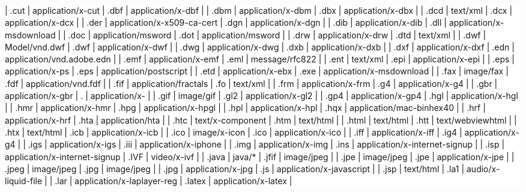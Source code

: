 | .cut                                | application/x-cut                       | .dbf       | application/x-dbf                   |
| .dbm                                | application/x-dbm                       | .dbx       | application/x-dbx                   |
| .dcd                                | text/xml                                | .dcx       | application/x-dcx                   |
| .der                                | application/x-x509-ca-cert              | .dgn       | application/x-dgn                   |
| .dib                                | application/x-dib                       | .dll       | application/x-msdownload            |
| .doc                                | application/msword                      | .dot       | application/msword                  |
| .drw                                | application/x-drw                       | .dtd       | text/xml                            |
| .dwf                                | Model/vnd.dwf                           | .dwf       | application/x-dwf                   |
| .dwg                                | application/x-dwg                       | .dxb       | application/x-dxb                   |
| .dxf                                | application/x-dxf                       | .edn       | application/vnd.adobe.edn           |
| .emf                                | application/x-emf                       | .eml       | message/rfc822                      |
| .ent                                | text/xml                                | .epi       | application/x-epi                   |
| .eps                                | application/x-ps                        | .eps       | application/postscript              |
| .etd                                | application/x-ebx                       | .exe       | application/x-msdownload            |
| .fax                                | image/fax                               | .fdf       | application/vnd.fdf                 |
| .fif                                | application/fractals                    | .fo        | text/xml                            |
| .frm                                | application/x-frm                       | .g4        | application/x-g4                    |
| .gbr                                | application/x-gbr                       | .          | application/x-                      |
| .gif                                | image/gif                               | .gl2       | application/x-gl2                   |
| .gp4                                | application/x-gp4                       | .hgl       | application/x-hgl                   |
| .hmr                                | application/x-hmr                       | .hpg       | application/x-hpgl                  |
| .hpl                                | application/x-hpl                       | .hqx       | application/mac-binhex40            |
| .hrf                                | application/x-hrf                       | .hta       | application/hta                     |
| .htc                                | text/x-component                        | .htm       | text/html                           |
| .html                               | text/html                               | .htt       | text/webviewhtml                    |
| .htx                                | text/html                               | .icb       | application/x-icb                   |
| .ico                                | image/x-icon                            | .ico       | application/x-ico                   |
| .iff                                | application/x-iff                       | .ig4       | application/x-g4                    |
| .igs                                | application/x-igs                       | .iii       | application/x-iphone                |
| .img                                | application/x-img                       | .ins       | application/x-internet-signup       |
| .isp                                | application/x-internet-signup           | .IVF       | video/x-ivf                         |
| .java                               | java/*                                  | .jfif      | image/jpeg                          |
| .jpe                                | image/jpeg                              | .jpe       | application/x-jpe                   |
| .jpeg                               | image/jpeg                              | .jpg       | image/jpeg                          |
| .jpg                                | application/x-jpg                       | .js        | application/x-javascript            |
| .jsp                                | text/html                               | .la1       | audio/x-liquid-file                 |
| .lar                                | application/x-laplayer-reg              | .latex     | application/x-latex                 |